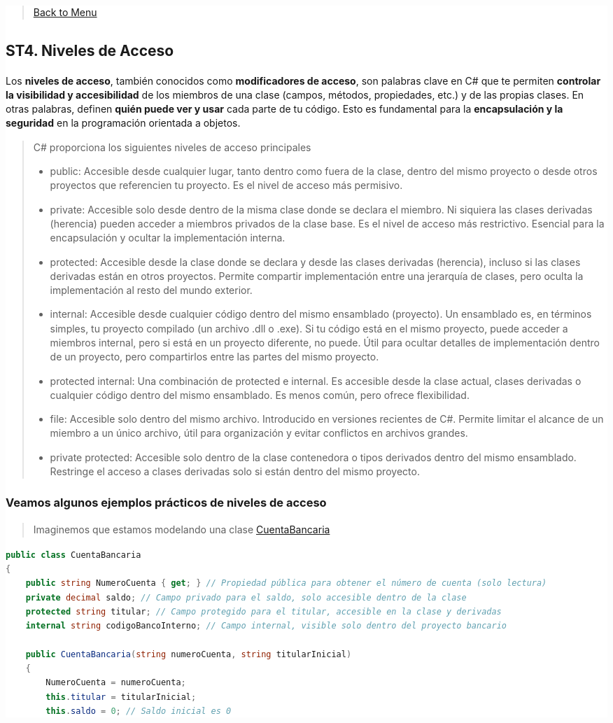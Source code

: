 > [Back to Menu](../../README.md)

## ST4. Niveles de Acceso

Los **niveles de acceso**, también conocidos como **modificadores de acceso**, son palabras clave en C# que te permiten **controlar la visibilidad y accesibilidad** de los miembros de una clase (campos, métodos, propiedades, etc.) y de las propias clases. En otras palabras, definen **quién puede ver y usar** cada parte de tu código. Esto es fundamental para la **encapsulación y la seguridad** en la programación orientada a objetos.

>C# proporciona los siguientes niveles de acceso principales
>
>
>
>* public: Accesible desde cualquier lugar, tanto dentro como fuera de la clase, dentro del mismo proyecto o desde otros proyectos que referencien tu proyecto. Es el nivel de acceso más permisivo.
>
>* private: Accesible solo desde dentro de la misma clase donde se declara el miembro. Ni siquiera las clases derivadas (herencia) pueden acceder a miembros privados de la clase base. Es el nivel de acceso más restrictivo. Esencial para la encapsulación y ocultar la implementación interna.
>
>* protected: Accesible desde la clase donde se declara y desde las clases derivadas (herencia), incluso si las clases derivadas están en otros proyectos. Permite compartir implementación entre una jerarquía de clases, pero oculta la implementación al resto del mundo exterior.
>
>* internal: Accesible desde cualquier código dentro del mismo ensamblado (proyecto). Un ensamblado es, en términos simples, tu proyecto compilado (un archivo .dll o .exe). Si tu código está en el mismo proyecto, puede acceder a miembros internal, pero si está en un proyecto diferente, no puede. Útil para ocultar detalles de implementación dentro de un proyecto, pero compartirlos entre las partes del mismo proyecto.
>
>* protected internal: Una combinación de protected e internal. Es accesible desde la clase actual, clases derivadas o cualquier código dentro del mismo ensamblado. Es menos común, pero ofrece flexibilidad.
>
>* file: Accesible solo dentro del mismo archivo. Introducido en versiones recientes de C#. Permite limitar el alcance de un miembro a un único archivo, útil para organización y evitar conflictos en archivos grandes.
>
>* private protected: Accesible solo dentro de la clase contenedora o tipos derivados dentro del mismo ensamblado. Restringe el acceso a clases derivadas solo si están dentro del mismo proyecto.
>
>

### Veamos algunos ejemplos prácticos de niveles de acceso

> Imaginemos que estamos modelando una clase [CuentaBancaria](https://gist.github.com/appitoriadev/c57752d1f1ed8121791e38dbf9b046c4)



```csharp
public class CuentaBancaria
{
    public string NumeroCuenta { get; } // Propiedad pública para obtener el número de cuenta (solo lectura)
    private decimal saldo; // Campo privado para el saldo, solo accesible dentro de la clase
    protected string titular; // Campo protegido para el titular, accesible en la clase y derivadas
    internal string codigoBancoInterno; // Campo internal, visible solo dentro del proyecto bancario

    public CuentaBancaria(string numeroCuenta, string titularInicial)
    {
        NumeroCuenta = numeroCuenta;
        this.titular = titularInicial;
        this.saldo = 0; // Saldo inicial es 0
```